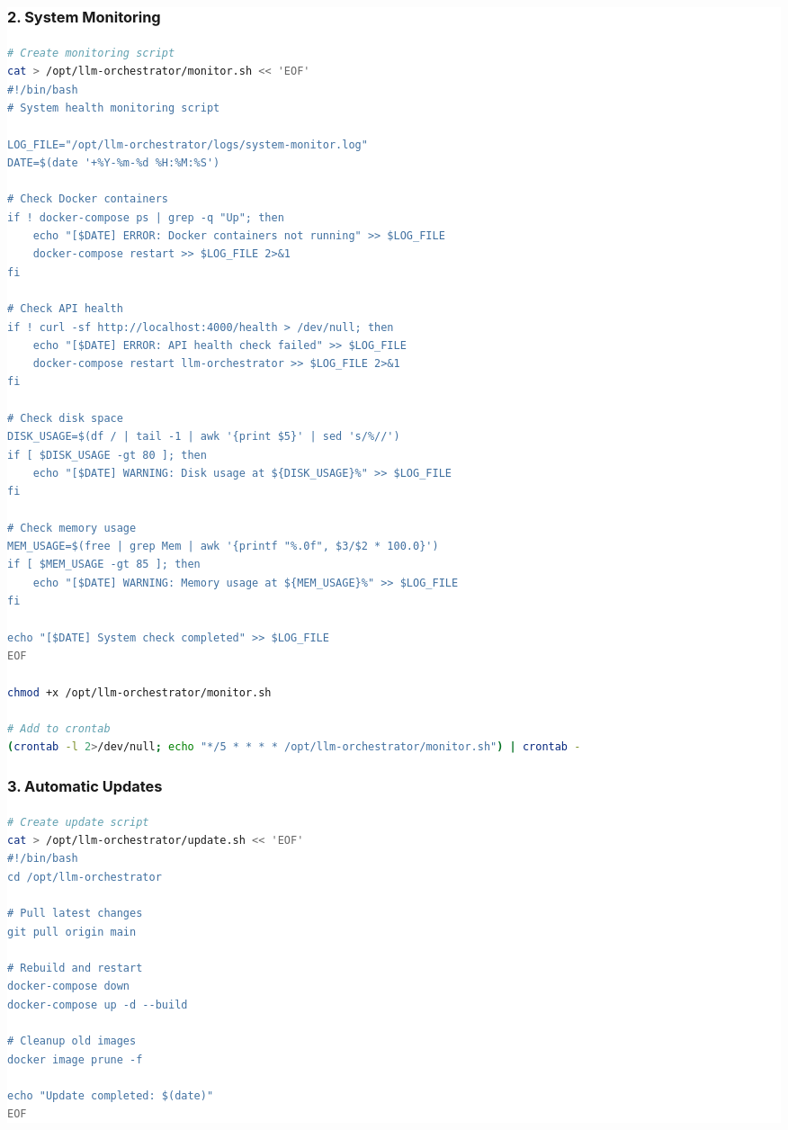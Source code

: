### 2. System Monitoring

```bash
# Create monitoring script
cat > /opt/llm-orchestrator/monitor.sh << 'EOF'
#!/bin/bash
# System health monitoring script

LOG_FILE="/opt/llm-orchestrator/logs/system-monitor.log"
DATE=$(date '+%Y-%m-%d %H:%M:%S')

# Check Docker containers
if ! docker-compose ps | grep -q "Up"; then
    echo "[$DATE] ERROR: Docker containers not running" >> $LOG_FILE
    docker-compose restart >> $LOG_FILE 2>&1
fi

# Check API health
if ! curl -sf http://localhost:4000/health > /dev/null; then
    echo "[$DATE] ERROR: API health check failed" >> $LOG_FILE
    docker-compose restart llm-orchestrator >> $LOG_FILE 2>&1
fi

# Check disk space
DISK_USAGE=$(df / | tail -1 | awk '{print $5}' | sed 's/%//')
if [ $DISK_USAGE -gt 80 ]; then
    echo "[$DATE] WARNING: Disk usage at ${DISK_USAGE}%" >> $LOG_FILE
fi

# Check memory usage
MEM_USAGE=$(free | grep Mem | awk '{printf "%.0f", $3/$2 * 100.0}')
if [ $MEM_USAGE -gt 85 ]; then
    echo "[$DATE] WARNING: Memory usage at ${MEM_USAGE}%" >> $LOG_FILE
fi

echo "[$DATE] System check completed" >> $LOG_FILE
EOF

chmod +x /opt/llm-orchestrator/monitor.sh

# Add to crontab
(crontab -l 2>/dev/null; echo "*/5 * * * * /opt/llm-orchestrator/monitor.sh") | crontab -
```

### 3. Automatic Updates

```bash
# Create update script
cat > /opt/llm-orchestrator/update.sh << 'EOF'
#!/bin/bash
cd /opt/llm-orchestrator

# Pull latest changes
git pull origin main

# Rebuild and restart
docker-compose down
docker-compose up -d --build

# Cleanup old images
docker image prune -f

echo "Update completed: $(date)"
EOF
```